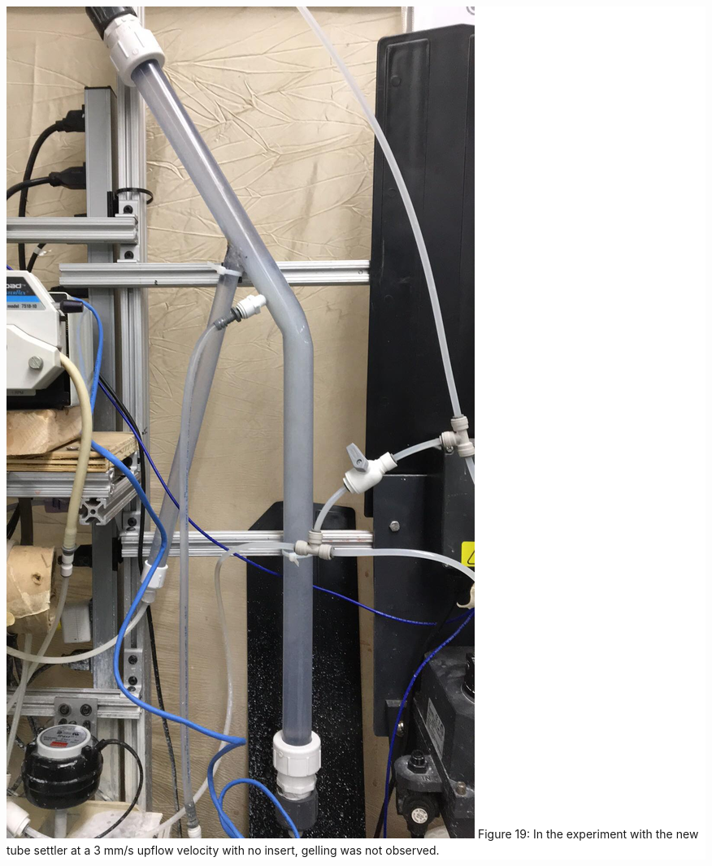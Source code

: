 ![Baseline Exp 3mm/s No Gelling](https://raw.githubusercontent.com/AguaClara/HRS-Bot-Geo/master/2019%20Spring/images/Base%203mms.jpg)
Figure 19: In the experiment with the new tube settler at a 3 mm/s upflow velocity with no insert, gelling was not observed.
